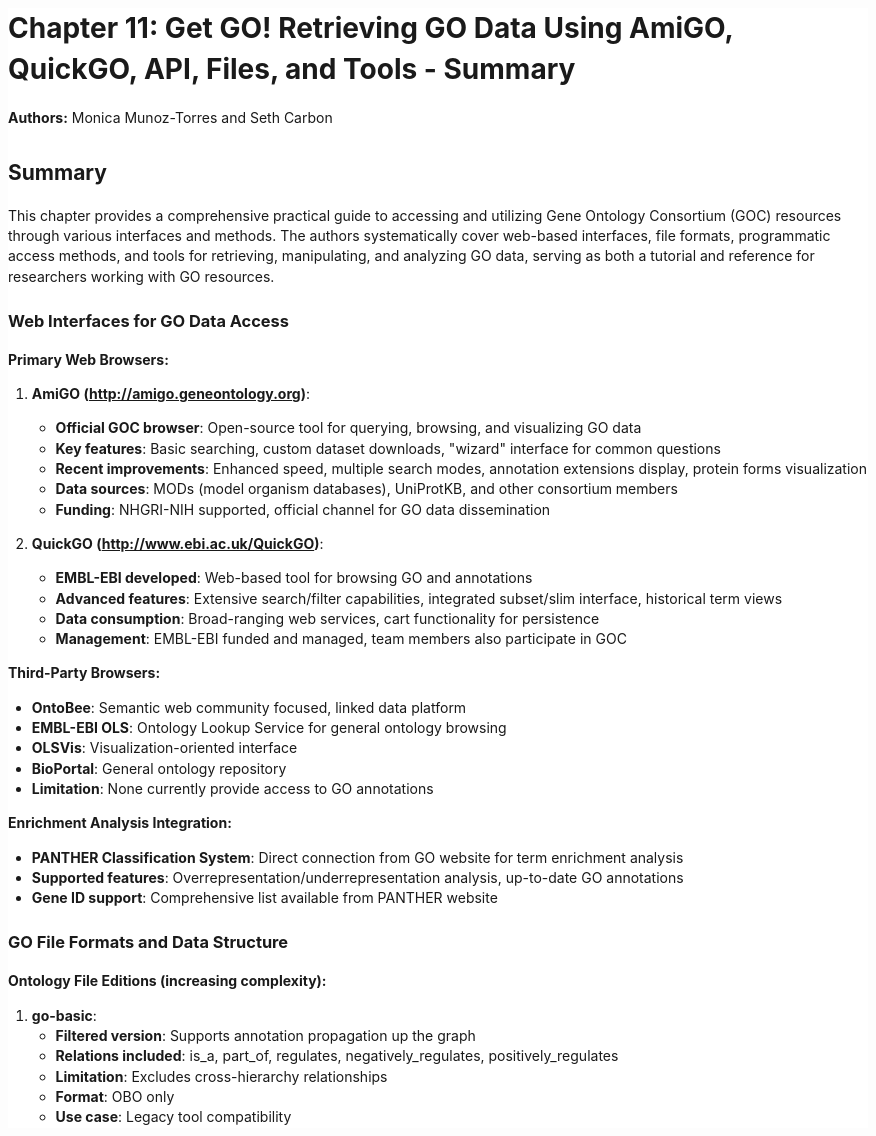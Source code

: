 # Chapter 11: Get GO! Retrieving GO Data Using AmiGO, QuickGO, API, Files, and Tools - Summary

**Authors:** Monica Munoz-Torres and Seth Carbon

## Summary

This chapter provides a comprehensive practical guide to accessing and utilizing Gene Ontology Consortium (GOC) resources through various interfaces and methods. The authors systematically cover web-based interfaces, file formats, programmatic access methods, and tools for retrieving, manipulating, and analyzing GO data, serving as both a tutorial and reference for researchers working with GO resources.

### Web Interfaces for GO Data Access

**Primary Web Browsers:**

1. **AmiGO (http://amigo.geneontology.org)**:
   - **Official GOC browser**: Open-source tool for querying, browsing, and visualizing GO data
   - **Key features**: Basic searching, custom dataset downloads, "wizard" interface for common questions
   - **Recent improvements**: Enhanced speed, multiple search modes, annotation extensions display, protein forms visualization
   - **Data sources**: MODs (model organism databases), UniProtKB, and other consortium members
   - **Funding**: NHGRI-NIH supported, official channel for GO data dissemination

2. **QuickGO (http://www.ebi.ac.uk/QuickGO)**:
   - **EMBL-EBI developed**: Web-based tool for browsing GO and annotations
   - **Advanced features**: Extensive search/filter capabilities, integrated subset/slim interface, historical term views
   - **Data consumption**: Broad-ranging web services, cart functionality for persistence
   - **Management**: EMBL-EBI funded and managed, team members also participate in GOC

**Third-Party Browsers:**
- **OntoBee**: Semantic web community focused, linked data platform
- **EMBL-EBI OLS**: Ontology Lookup Service for general ontology browsing
- **OLSVis**: Visualization-oriented interface
- **BioPortal**: General ontology repository
- **Limitation**: None currently provide access to GO annotations

**Enrichment Analysis Integration:**
- **PANTHER Classification System**: Direct connection from GO website for term enrichment analysis
- **Supported features**: Overrepresentation/underrepresentation analysis, up-to-date GO annotations
- **Gene ID support**: Comprehensive list available from PANTHER website

### GO File Formats and Data Structure

**Ontology File Editions (increasing complexity):**

1. **go-basic**:
   - **Filtered version**: Supports annotation propagation up the graph
   - **Relations included**: is_a, part_of, regulates, negatively_regulates, positively_regulates
   - **Limitation**: Excludes cross-hierarchy relationships
   - **Format**: OBO only
   - **Use case**: Legacy tool compatibility
